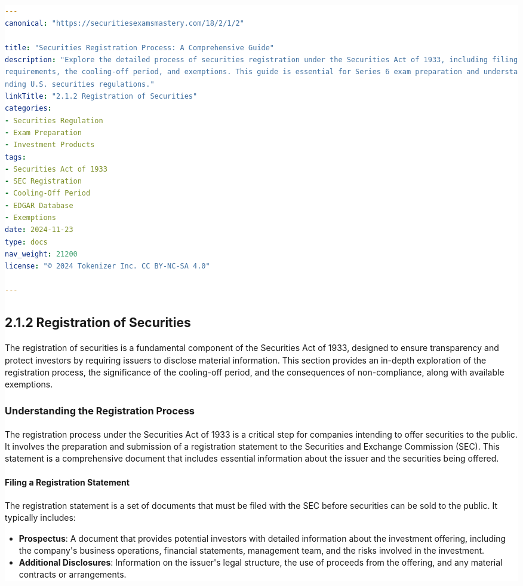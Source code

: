 ```yaml
---
canonical: "https://securitiesexamsmastery.com/18/2/1/2"

title: "Securities Registration Process: A Comprehensive Guide"
description: "Explore the detailed process of securities registration under the Securities Act of 1933, including filing requirements, the cooling-off period, and exemptions. This guide is essential for Series 6 exam preparation and understanding U.S. securities regulations."
linkTitle: "2.1.2 Registration of Securities"
categories:
- Securities Regulation
- Exam Preparation
- Investment Products
tags:
- Securities Act of 1933
- SEC Registration
- Cooling-Off Period
- EDGAR Database
- Exemptions
date: 2024-11-23
type: docs
nav_weight: 21200
license: "© 2024 Tokenizer Inc. CC BY-NC-SA 4.0"

---
```


## 2.1.2 Registration of Securities

The registration of securities is a fundamental component of the Securities Act of 1933, designed to ensure transparency and protect investors by requiring issuers to disclose material information. This section provides an in-depth exploration of the registration process, the significance of the cooling-off period, and the consequences of non-compliance, along with available exemptions.

### Understanding the Registration Process

The registration process under the Securities Act of 1933 is a critical step for companies intending to offer securities to the public. It involves the preparation and submission of a registration statement to the Securities and Exchange Commission (SEC). This statement is a comprehensive document that includes essential information about the issuer and the securities being offered.

#### Filing a Registration Statement

The registration statement is a set of documents that must be filed with the SEC before securities can be sold to the public. It typically includes:

- **Prospectus**: A document that provides potential investors with detailed information about the investment offering, including the company's business operations, financial statements, management team, and the risks involved in the investment.
- **Additional Disclosures**: Information on the issuer's legal structure, the use of proceeds from the offering, and any material contracts or arrangements.
